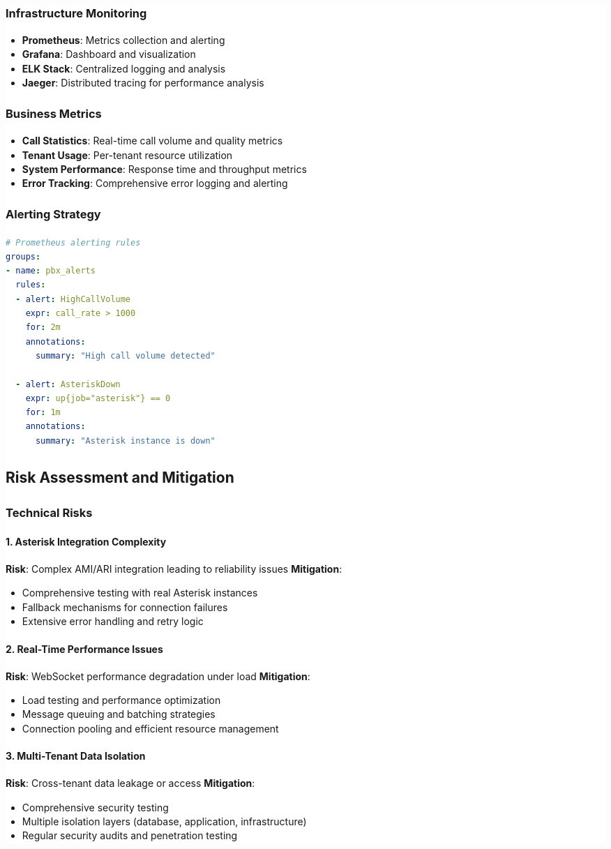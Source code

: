 ### Infrastructure Monitoring
- **Prometheus**: Metrics collection and alerting
- **Grafana**: Dashboard and visualization
- **ELK Stack**: Centralized logging and analysis
- **Jaeger**: Distributed tracing for performance analysis

### Business Metrics
- **Call Statistics**: Real-time call volume and quality metrics
- **Tenant Usage**: Per-tenant resource utilization
- **System Performance**: Response time and throughput metrics
- **Error Tracking**: Comprehensive error logging and alerting

### Alerting Strategy
```yaml
# Prometheus alerting rules
groups:
- name: pbx_alerts
  rules:
  - alert: HighCallVolume
    expr: call_rate > 1000
    for: 2m
    annotations:
      summary: "High call volume detected"
  
  - alert: AsteriskDown
    expr: up{job="asterisk"} == 0
    for: 1m
    annotations:
      summary: "Asterisk instance is down"
```

## Risk Assessment and Mitigation

### Technical Risks

#### 1. Asterisk Integration Complexity
**Risk**: Complex AMI/ARI integration leading to reliability issues
**Mitigation**: 
- Comprehensive testing with real Asterisk instances
- Fallback mechanisms for connection failures
- Extensive error handling and retry logic

#### 2. Real-Time Performance Issues
**Risk**: WebSocket performance degradation under load
**Mitigation**:
- Load testing and performance optimization
- Message queuing and batching strategies
- Connection pooling and efficient resource management

#### 3. Multi-Tenant Data Isolation
**Risk**: Cross-tenant data leakage or access
**Mitigation**:
- Comprehensive security testing
- Multiple isolation layers (database, application, infrastructure)
- Regular security audits and penetration testing
